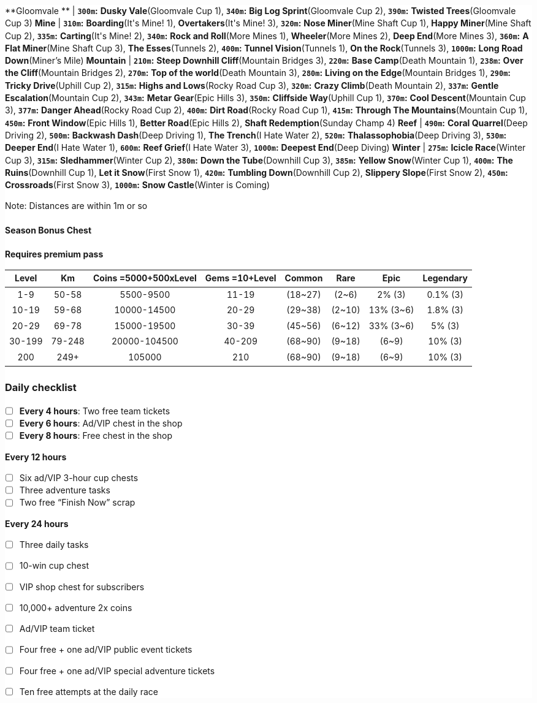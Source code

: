 **Gloomvale ** | **`300m`:** **Dusky Vale**(Gloomvale Cup 1), **`340m`:** **Big Log Sprint**(Gloomvale Cup 2), **`390m`:** **Twisted Trees**(Gloomvale Cup 3)
**Mine** | **`310m`:** **Boarding**(It's Mine! 1),  **Overtakers**(It's Mine! 3), **`320m`:** **Nose Miner**(Mine Shaft Cup 1),  **Happy Miner**(Mine Shaft Cup 2), **`335m`:** **Carting**(It's Mine! 2), **`340m`:** **Rock and Roll**(More Mines 1),  **Wheeler**(More Mines 2),  **Deep End**(More Mines 3), **`360m`:** **A Flat Miner**(Mine Shaft Cup 3),  **The Esses**(Tunnels 2), **`400m`:** **Tunnel Vision**(Tunnels 1),  **On the Rock**(Tunnels 3), **`1000m`:** **Long Road Down**(Miner’s Mile)
**Mountain** | **`210m`:** **Steep Downhill Cliff**(Mountain Bridges 3), **`220m`:** **Base Camp**(Death Mountain 1), **`238m`:** **Over the Cliff**(Mountain Bridges 2), **`270m`:** **Top of the world**(Death Mountain 3), **`280m`:** **Living on the Edge**(Mountain Bridges 1), **`290m`:** **Tricky Drive**(Uphill Cup 2), **`315m`:** **Highs and Lows**(Rocky Road Cup 3), **`320m`:** **Crazy Climb**(Death Mountain 2), **`337m`:** **Gentle Escalation**(Mountain Cup 2), **`343m`:** **Metar Gear**(Epic Hills 3), **`350m`:** **Cliffside Way**(Uphill Cup 1), **`370m`:** **Cool Descent**(Mountain Cup 3), **`377m`:** **Danger Ahead**(Rocky Road Cup 2), **`400m`:** **Dirt Road**(Rocky Road Cup 1), **`415m`:** **Through The Mountains**(Mountain Cup 1), **`450m`:** **Front Window**(Epic Hills 1),  **Better Road**(Epic Hills 2),  **Shaft Redemption**(Sunday Champ 4)
**Reef** | **`490m`:** **Coral Quarrel**(Deep Driving 2), **`500m`:** **Backwash Dash**(Deep Driving 1),  **The Trench**(I Hate Water 2), **`520m`:** **Thalassophobia**(Deep Driving 3), **`530m`:** **Deeper End**(I Hate Water 1), **`600m`:** **Reef Grief**(I Hate Water 3), **`1000m`:** **Deepest End**(Deep Diving)
**Winter** | **`275m`:** **Icicle Race**(Winter Cup 3), **`315m`:** **Sledhammer**(Winter Cup 2), **`380m`:** **Down the Tube**(Downhill Cup 3), **`385m`:** **Yellow Snow**(Winter Cup 1), **`400m`:** **The Ruins**(Downhill Cup 1),  **Let it Snow**(First Snow 1), **`420m`:** **Tumbling Down**(Downhill Cup 2),  **Slippery Slope**(First Snow 2), **`450m`:** **Crossroads**(First Snow 3), **`1000m`:** **Snow Castle**(Winter is Coming)

Note: Distances are within 1m or so

#### Season Bonus Chest
**Requires premium pass**

Level | Km | Coins =5000+500xLevel | Gems =10+Level | Common | Rare | Epic | Legendary
:--: | :--: | :--: | :--: | :--: | :--: | :--: | :--:
1-9 | 50-58 | 5500-9500 | 11-19 |  (18~27) |  (2~6) | 2% (3) | 0.1% (3)
10-19 | 59-68 | 10000-14500 | 20-29 |  (29~38) |  (2~10) | 13% (3~6) | 1.8% (3)
20-29 | 69-78 | 15000-19500 | 30-39 |  (45~56) |  (6~12) | 33% (3~6) | 5% (3)
30-199 | 79-248 | 20000-104500 | 40-209 |  (68~90) |  (9~18) |  (6~9) | 10% (3)
200 | 249+ | 105000 | 210 |  (68~90) |  (9~18) |  (6~9) | 10% (3)

### Daily checklist

- [ ] **Every 4 hours**: Two free team tickets 
- [ ] **Every 6 hours**:   Ad/VIP chest in the shop 
- [ ] **Every 8 hours**:   Free chest in the shop 

**Every 12 hours**
- [ ] Six ad/VIP 3-hour cup chests
- [ ] Three adventure tasks
- [ ] Two free “Finish Now” scrap

**Every 24 hours**
- [ ] Three daily tasks
- [ ] 10-win cup chest
- [ ] VIP shop chest for subscribers
- [ ] 10,000+ adventure 2x coins
- [ ] Ad/VIP team ticket
- [ ] Four free + one ad/VIP public event tickets
- [ ] Four free + one ad/VIP special adventure tickets
- [ ] Ten free attempts at the daily race


[AB]: https://media.discordapp.net/attachments/831974892538560523/831975036528623677/afterburner.png?width=20&height=20  
[AC]: https://media.discordapp.net/attachments/831974892538560523/831975039737004092/aircontrol.png?width=20&height=20  
[Br]: https://media.discordapp.net/attachments/833731111031930920/833731257933758505/item_ai.png?width=20&height=20  
[CB]: https://media.discordapp.net/attachments/831974892538560523/831975034289127504/coinboost.png?width=20&height=20  
[SB]: https://media.discordapp.net/attachments/831974892538560523/831975090920226866/rocket.png?width=20&height=20  
[Fuel]: https://media.discordapp.net/attachments/831974892538560523/831975181211533423/tunepart_NOS.png?width=20&height=20  
[DF]: https://media.discordapp.net/attachments/833731111031930920/833731332370464859/item_formula_downforce.png?width=20&height=20  
[Dr]: https://media.discordapp.net/attachments/833731111031930920/833731571865485392/item_truckairdrag.png?width=20&height=20  
[Fume]: https://media.discordapp.net/attachments/831974892538560523/831975056539123742/fumeboost.png?width=20&height=20  
[JS]: https://media.discordapp.net/attachments/831974892538560523/831975065960448051/jump-shock-icon.png?width=20&height=20  
[LB]: https://media.discordapp.net/attachments/831974892538560523/831975078291046419/landing-boost.png?width=20&height=20  
[Ma]: https://media.discordapp.net/attachments/831974892538560523/831975081973514280/magnet_coins.png?width=20&height=20  
[OT]: https://media.discordapp.net/attachments/831974892538560523/831975046171066388/exhaust_yellow.png?width=20&height=20  
[RC]: https://media.discordapp.net/attachments/831974892538560523/831975142129270794/roll-cage-tractor.png?width=20&height=20  
[SW]: https://media.discordapp.net/attachments/833731111031930920/833731477195849768/item_snowmobile_skiwax.png?width=20&height=20  
[Th]: https://media.discordapp.net/attachments/831974892538560523/831975163036696626/thruster_icon.png?width=20&height=20  
[WB]: https://media.discordapp.net/attachments/831974892538560523/831975167890554890/topspeed.png?width=20&height=20  
[Wi]: https://media.discordapp.net/attachments/831974892538560523/831975191408017458/wing.png?width=20&height=20  
[WT]: https://media.discordapp.net/attachments/831974892538560523/831975152630890586/snow-chain-icon.png?width=20&height=20  
[Jeep]: https://media.discordapp.net/attachments/834726148663017472/834726944284344330/Jeep.png?width=32&height=20    
[Scooter]: https://media.discordapp.net/attachments/834726193956651018/834727049063039006/Scooter.png?width=32&height=20  
[Bus]: https://media.discordapp.net/attachments/834726213527797772/834727171704094751/Bus.png?width=32&height=20  
[Mk2]: https://media.discordapp.net/attachments/834726288353656852/834727358388109322/Superjeep.png?width=32&height=20  
[Tractor]: https://media.discordapp.net/attachments/833681748688633877/837807599696609320/icon-vehicle-tractor.png?width=32&height=20  
[Moto]: https://media.discordapp.net/attachments/834726546454740992/834727591646461974/Motocross.png?width=32&height=20  
[Buggy]: https://media.discordapp.net/attachments/834726573885095996/834727694162985000/Buggy.png?width=32&height=20  
[Sportscar]: https://media.discordapp.net/attachments/834726602083401739/834727813651234846/Sportscar.png?width=32&height=20  
[Monster]: https://media.discordapp.net/attachments/834726650137804810/834727920785555456/Monster.png?width=32&height=20  
[Rotator]: https://media.discordapp.net/attachments/834726692819566592/834728098544746526/Rotator.png?width=32&height=20  
[Diesel]: https://media.discordapp.net/attachments/834726729264267284/834728231113719808/Super_Diesel.png?width=32&height=20  
[Chopper]: https://media.discordapp.net/attachments/834726765099876422/834728330199695371/Chopper.png?width=32&height=20  
[Tank]: https://media.discordapp.net/attachments/834726817856356352/834728674720481290/Mini_Tank.png?width=32&height=20  
[Snowmobile]: https://media.discordapp.net/attachments/834726868111589406/834728755783139338/Snowmobile.png?width=32&height=20  
[Mono]: https://media.discordapp.net/attachments/834726907978711081/834728886881091604/Monowheel.png?width=32&height=20  
[Rally]: https://media.discordapp.net/attachments/834726978594275369/834728996029071370/icon-vehicle-rally1.png?width=32&height=20  
[Formula]: https://media.discordapp.net/attachments/834727004082667580/834729204683112458/Formula.png?width=32&height=20  
[RT]: https://media.discordapp.net/attachments/834727062438674452/834729303047929886/RacingTruck.png?width=32&height=20  
[Hotrod]: https://media.discordapp.net/attachments/834727111440859146/834729400514773012/Hotrod.png?width=32&height=20  
[Sbike]: https://media.discordapp.net/attachments/834727162984005632/834729620930560050/800px-Superbike.png?width=32&height=20  
[Supercar]: https://media.discordapp.net/attachments/833681748688633877/837807347992363058/icon-vehicle-lambo.png?width=32&height=20  
[Moonlander]: https://media.discordapp.net/attachments/834727267049013248/834730007943315476/Moonlander.png?width=32&height=20   